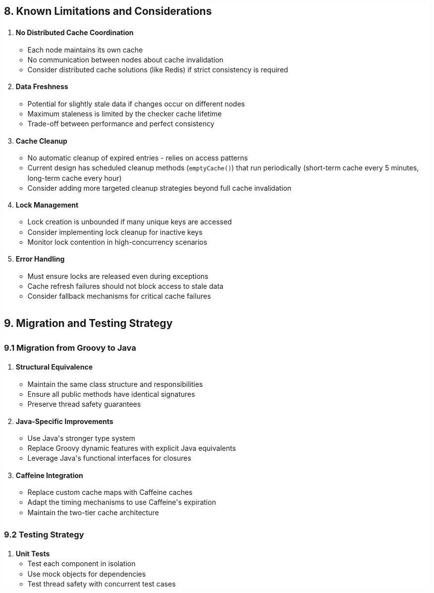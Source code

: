 ## 8. Known Limitations and Considerations

1. **No Distributed Cache Coordination**
   - Each node maintains its own cache
   - No communication between nodes about cache invalidation
   - Consider distributed cache solutions (like Redis) if strict consistency is required

2. **Data Freshness**
   - Potential for slightly stale data if changes occur on different nodes
   - Maximum staleness is limited by the checker cache lifetime
   - Trade-off between performance and perfect consistency

3. **Cache Cleanup**
   - No automatic cleanup of expired entries - relies on access patterns
   - Current design has scheduled cleanup methods (`emptyCache()`) that run periodically (short-term cache every 5 minutes, long-term cache every hour)
   - Consider adding more targeted cleanup strategies beyond full cache invalidation

4. **Lock Management**
   - Lock creation is unbounded if many unique keys are accessed
   - Consider implementing lock cleanup for inactive keys
   - Monitor lock contention in high-concurrency scenarios

5. **Error Handling**
   - Must ensure locks are released even during exceptions
   - Cache refresh failures should not block access to stale data
   - Consider fallback mechanisms for critical cache failures

## 9. Migration and Testing Strategy

### 9.1 Migration from Groovy to Java

1. **Structural Equivalence**
   - Maintain the same class structure and responsibilities
   - Ensure all public methods have identical signatures
   - Preserve thread safety guarantees

2. **Java-Specific Improvements**
   - Use Java's stronger type system
   - Replace Groovy dynamic features with explicit Java equivalents
   - Leverage Java's functional interfaces for closures

3. **Caffeine Integration**
   - Replace custom cache maps with Caffeine caches
   - Adapt the timing mechanisms to use Caffeine's expiration
   - Maintain the two-tier cache architecture

### 9.2 Testing Strategy

1. **Unit Tests**
   - Test each component in isolation
   - Use mock objects for dependencies
   - Test thread safety with concurrent test cases
